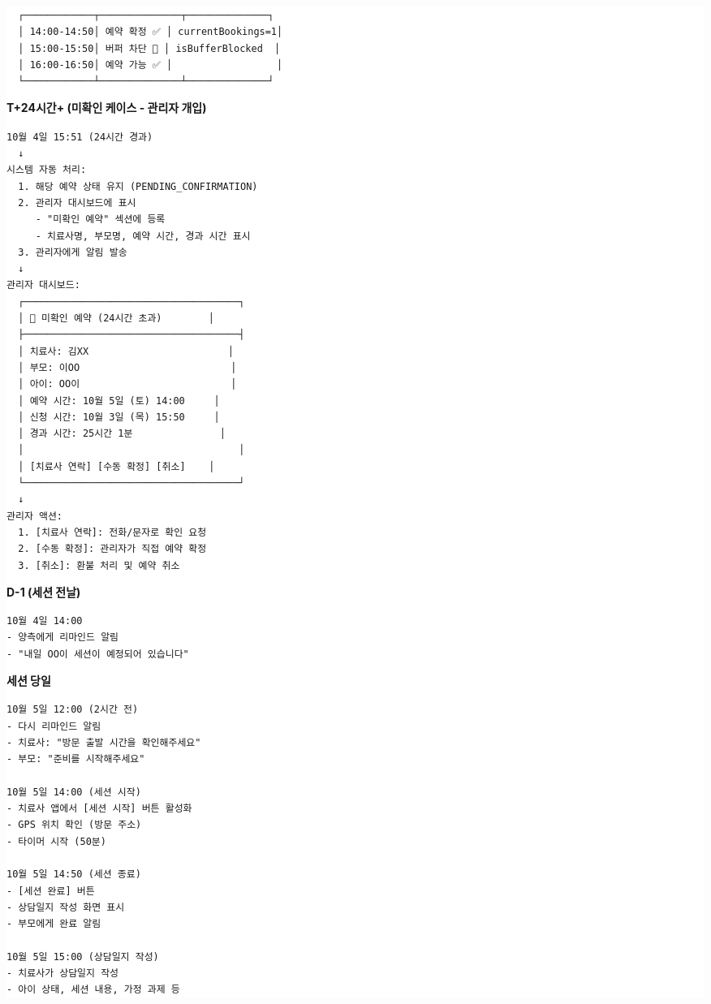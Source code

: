 ```
  ┌────────────┬──────────────┬──────────────┐
  │ 14:00-14:50│ 예약 확정 ✅ │ currentBookings=1│
  │ 15:00-15:50│ 버퍼 차단 🚫 │ isBufferBlocked  │
  │ 16:00-16:50│ 예약 가능 ✅ │                  │
  └────────────┴──────────────┴──────────────┘
```

**T+24시간+ (미확인 케이스 - 관리자 개입)**
```
10월 4일 15:51 (24시간 경과)
  ↓
시스템 자동 처리:
  1. 해당 예약 상태 유지 (PENDING_CONFIRMATION)
  2. 관리자 대시보드에 표시
     - "미확인 예약" 섹션에 등록
     - 치료사명, 부모명, 예약 시간, 경과 시간 표시
  3. 관리자에게 알림 발송
  ↓
관리자 대시보드:
  ┌─────────────────────────────────────┐
  │ 🚨 미확인 예약 (24시간 초과)        │
  ├─────────────────────────────────────┤
  │ 치료사: 김XX                        │
  │ 부모: 이OO                          │
  │ 아이: OO이                          │
  │ 예약 시간: 10월 5일 (토) 14:00     │
  │ 신청 시간: 10월 3일 (목) 15:50     │
  │ 경과 시간: 25시간 1분               │
  │                                     │
  │ [치료사 연락] [수동 확정] [취소]    │
  └─────────────────────────────────────┘
  ↓
관리자 액션:
  1. [치료사 연락]: 전화/문자로 확인 요청
  2. [수동 확정]: 관리자가 직접 예약 확정
  3. [취소]: 환불 처리 및 예약 취소
```

**D-1 (세션 전날)**
```
10월 4일 14:00
- 양측에게 리마인드 알림
- "내일 OO이 세션이 예정되어 있습니다"
```

**세션 당일**
```
10월 5일 12:00 (2시간 전)
- 다시 리마인드 알림
- 치료사: "방문 출발 시간을 확인해주세요"
- 부모: "준비를 시작해주세요"

10월 5일 14:00 (세션 시작)
- 치료사 앱에서 [세션 시작] 버튼 활성화
- GPS 위치 확인 (방문 주소)
- 타이머 시작 (50분)

10월 5일 14:50 (세션 종료)
- [세션 완료] 버튼
- 상담일지 작성 화면 표시
- 부모에게 완료 알림

10월 5일 15:00 (상담일지 작성)
- 치료사가 상담일지 작성
- 아이 상태, 세션 내용, 가정 과제 등
```